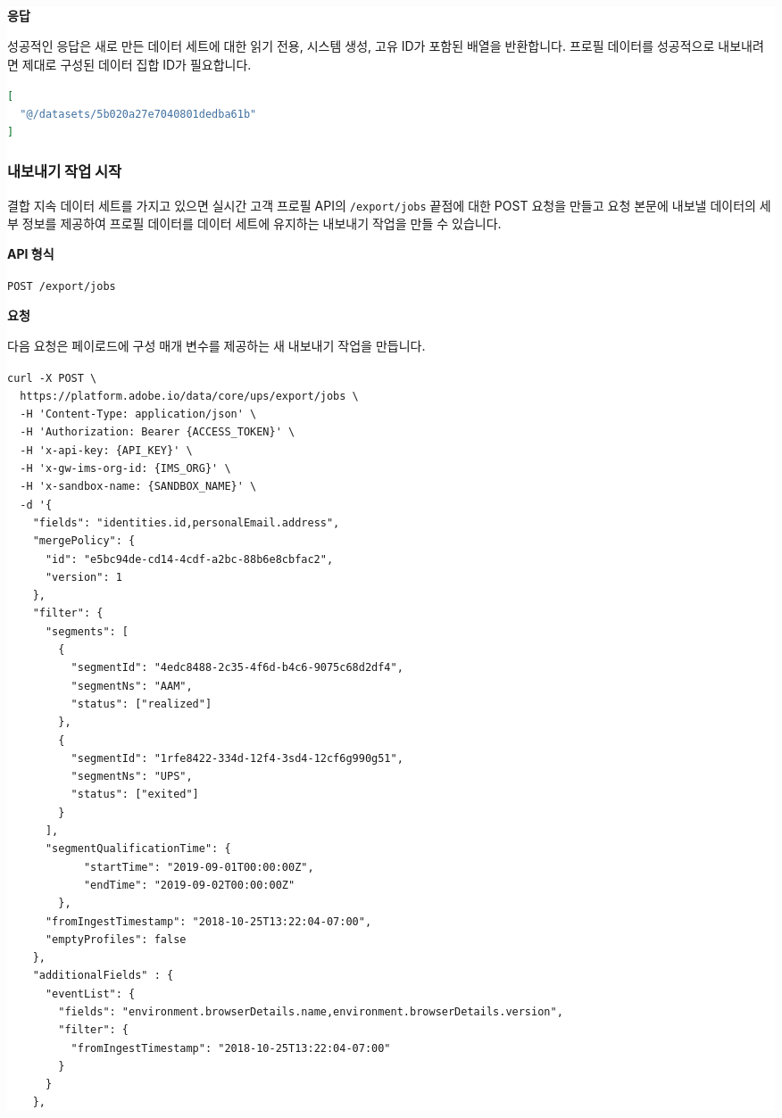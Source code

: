 **응답**

성공적인 응답은 새로 만든 데이터 세트에 대한 읽기 전용, 시스템 생성, 고유 ID가 포함된 배열을 반환합니다. 프로필 데이터를 성공적으로 내보내려면 제대로 구성된 데이터 집합 ID가 필요합니다.

```json
[
  "@/datasets/5b020a27e7040801dedba61b"
] 
```

### 내보내기 작업 시작

결합 지속 데이터 세트를 가지고 있으면 실시간 고객 프로필 API의 `/export/jobs` 끝점에 대한 POST 요청을 만들고 요청 본문에 내보낼 데이터의 세부 정보를 제공하여 프로필 데이터를 데이터 세트에 유지하는 내보내기 작업을 만들 수 있습니다.

**API 형식**

```http
POST /export/jobs
```

**요청**

다음 요청은 페이로드에 구성 매개 변수를 제공하는 새 내보내기 작업을 만듭니다.

```shell
curl -X POST \
  https://platform.adobe.io/data/core/ups/export/jobs \
  -H 'Content-Type: application/json' \
  -H 'Authorization: Bearer {ACCESS_TOKEN}' \
  -H 'x-api-key: {API_KEY}' \
  -H 'x-gw-ims-org-id: {IMS_ORG}' \
  -H 'x-sandbox-name: {SANDBOX_NAME}' \
  -d '{
    "fields": "identities.id,personalEmail.address",
    "mergePolicy": {
      "id": "e5bc94de-cd14-4cdf-a2bc-88b6e8cbfac2",
      "version": 1
    },
    "filter": {
      "segments": [
        {
          "segmentId": "4edc8488-2c35-4f6d-b4c6-9075c68d2df4",
          "segmentNs": "AAM",
          "status": ["realized"]
        },
        {
          "segmentId": "1rfe8422-334d-12f4-3sd4-12cf6g990g51",
          "segmentNs": "UPS",
          "status": ["exited"]
        }
      ],
      "segmentQualificationTime": {
            "startTime": "2019-09-01T00:00:00Z",
            "endTime": "2019-09-02T00:00:00Z"
        },
      "fromIngestTimestamp": "2018-10-25T13:22:04-07:00",
      "emptyProfiles": false
    },
    "additionalFields" : {
      "eventList": {
        "fields": "environment.browserDetails.name,environment.browserDetails.version",
        "filter": {
          "fromIngestTimestamp": "2018-10-25T13:22:04-07:00"
        }
      }
    },
```
